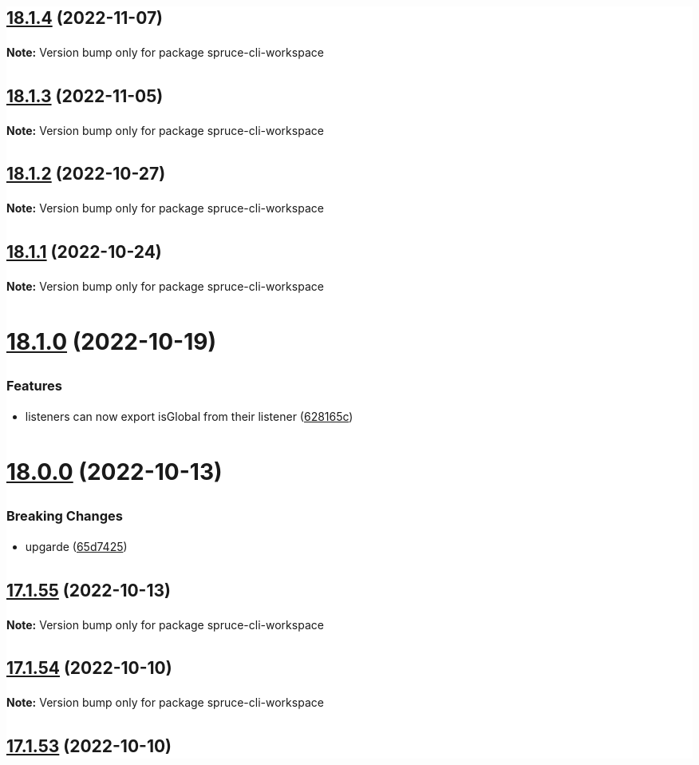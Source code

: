 ## [18.1.4](https://github.com/sprucelabsai/spruce-cli-workspace/compare/v18.1.3...v18.1.4) (2022-11-07)

**Note:** Version bump only for package spruce-cli-workspace

## [18.1.3](https://github.com/sprucelabsai/spruce-cli-workspace/compare/v18.1.2...v18.1.3) (2022-11-05)

**Note:** Version bump only for package spruce-cli-workspace

## [18.1.2](https://github.com/sprucelabsai/spruce-cli-workspace/compare/v18.1.1...v18.1.2) (2022-10-27)

**Note:** Version bump only for package spruce-cli-workspace

## [18.1.1](https://github.com/sprucelabsai/spruce-cli-workspace/compare/v18.1.0...v18.1.1) (2022-10-24)

**Note:** Version bump only for package spruce-cli-workspace

# [18.1.0](https://github.com/sprucelabsai/spruce-cli-workspace/compare/v18.0.0...v18.1.0) (2022-10-19)

### Features

- listeners can now export isGlobal from their listener ([628165c](https://github.com/sprucelabsai/spruce-cli-workspace/commit/628165c))

# [18.0.0](https://github.com/sprucelabsai/spruce-cli-workspace/compare/v17.1.55...v18.0.0) (2022-10-13)

### Breaking Changes

- upgarde ([65d7425](https://github.com/sprucelabsai/spruce-cli-workspace/commit/65d7425))

## [17.1.55](https://github.com/sprucelabsai/spruce-cli-workspace/compare/v17.1.54...v17.1.55) (2022-10-13)

**Note:** Version bump only for package spruce-cli-workspace

## [17.1.54](https://github.com/sprucelabsai/spruce-cli-workspace/compare/v17.1.53...v17.1.54) (2022-10-10)

**Note:** Version bump only for package spruce-cli-workspace

## [17.1.53](https://github.com/sprucelabsai/spruce-cli-workspace/compare/v17.1.52...v17.1.53) (2022-10-10)
